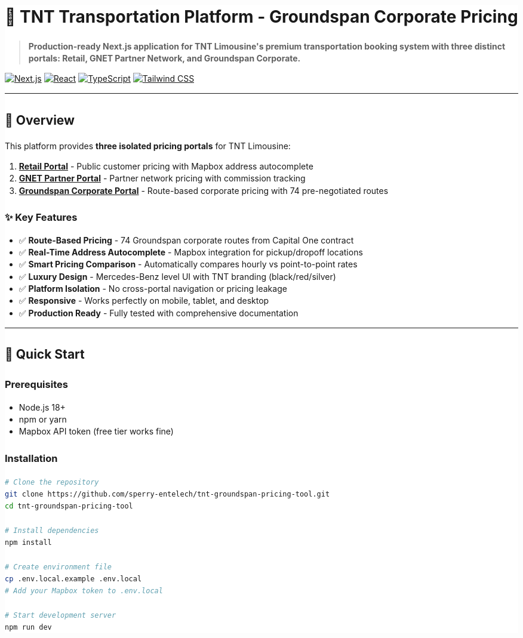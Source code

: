 # 🚗 TNT Transportation Platform - Groundspan Corporate Pricing

> **Production-ready Next.js application for TNT Limousine's premium transportation booking system with three distinct portals: Retail, GNET Partner Network, and Groundspan Corporate.**

[![Next.js](https://img.shields.io/badge/Next.js-16.0.1-black)](https://nextjs.org/)
[![React](https://img.shields.io/badge/React-19.2.0-blue)](https://reactjs.org/)
[![TypeScript](https://img.shields.io/badge/TypeScript-5.9.3-blue)](https://www.typescriptlang.org/)
[![Tailwind CSS](https://img.shields.io/badge/Tailwind-3.4.0-38bdf8)](https://tailwindcss.com/)

---

## 🎯 Overview

This platform provides **three isolated pricing portals** for TNT Limousine:

1. **[Retail Portal](/)** - Public customer pricing with Mapbox address autocomplete
2. **[GNET Partner Portal](/gnet)** - Partner network pricing with commission tracking
3. **[Groundspan Corporate Portal](/groundspan)** - Route-based corporate pricing with 74 pre-negotiated routes

### ✨ Key Features

- ✅ **Route-Based Pricing** - 74 Groundspan corporate routes from Capital One contract
- ✅ **Real-Time Address Autocomplete** - Mapbox integration for pickup/dropoff locations
- ✅ **Smart Pricing Comparison** - Automatically compares hourly vs point-to-point rates
- ✅ **Luxury Design** - Mercedes-Benz level UI with TNT branding (black/red/silver)
- ✅ **Platform Isolation** - No cross-portal navigation or pricing leakage
- ✅ **Responsive** - Works perfectly on mobile, tablet, and desktop
- ✅ **Production Ready** - Fully tested with comprehensive documentation

---

## 🚀 Quick Start

### Prerequisites

- Node.js 18+
- npm or yarn
- Mapbox API token (free tier works fine)

### Installation

```bash
# Clone the repository
git clone https://github.com/sperry-entelech/tnt-groundspan-pricing-tool.git
cd tnt-groundspan-pricing-tool

# Install dependencies
npm install

# Create environment file
cp .env.local.example .env.local
# Add your Mapbox token to .env.local

# Start development server
npm run dev
```
